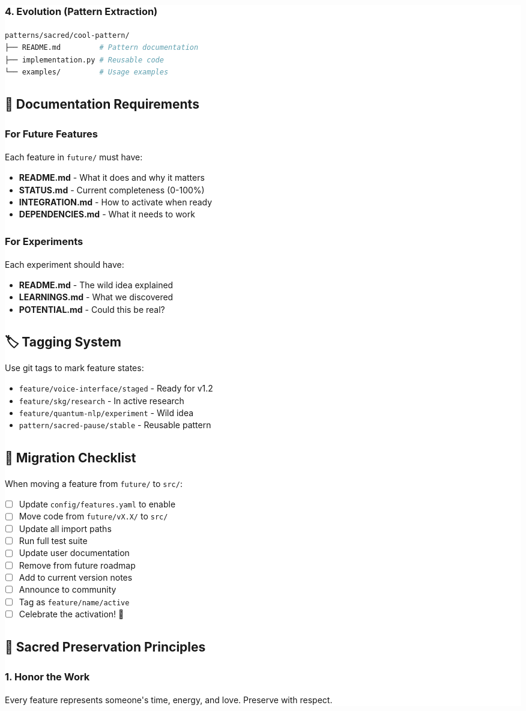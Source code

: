 ### 4. Evolution (Pattern Extraction)
```bash
patterns/sacred/cool-pattern/
├── README.md         # Pattern documentation
├── implementation.py # Reusable code
└── examples/         # Usage examples
```

## 📝 Documentation Requirements

### For Future Features
Each feature in `future/` must have:
- **README.md** - What it does and why it matters
- **STATUS.md** - Current completeness (0-100%)
- **INTEGRATION.md** - How to activate when ready
- **DEPENDENCIES.md** - What it needs to work

### For Experiments
Each experiment should have:
- **README.md** - The wild idea explained
- **LEARNINGS.md** - What we discovered
- **POTENTIAL.md** - Could this be real?

## 🏷️ Tagging System

Use git tags to mark feature states:
- `feature/voice-interface/staged` - Ready for v1.2
- `feature/skg/research` - In active research
- `feature/quantum-nlp/experiment` - Wild idea
- `pattern/sacred-pause/stable` - Reusable pattern

## 💼 Migration Checklist

When moving a feature from `future/` to `src/`:

- [ ] Update `config/features.yaml` to enable
- [ ] Move code from `future/vX.X/` to `src/`
- [ ] Update all import paths
- [ ] Run full test suite
- [ ] Update user documentation
- [ ] Remove from future roadmap
- [ ] Add to current version notes
- [ ] Announce to community
- [ ] Tag as `feature/name/active`
- [ ] Celebrate the activation! 🎉

## 🌈 Sacred Preservation Principles

### 1. Honor the Work
Every feature represents someone's time, energy, and love. Preserve with respect.
